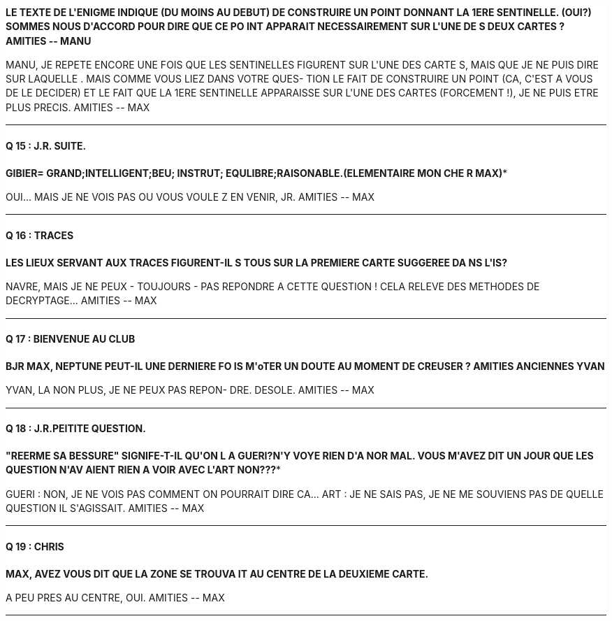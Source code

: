 **LE TEXTE DE L'ENIGME INDIQUE (DU MOINS   AU DEBUT) DE
CONSTRUIRE UN POINT DONNANT LA 1ERE SENTINELLE. (OUI?) SOMMES NOUS
D'ACCORD POUR DIRE QUE CE PO INT APPARAIT NECESSAIREMENT SUR L'UNE DE S
DEUX CARTES ? AMITIES -- MANU**

MANU, JE REPETE ENCORE UNE FOIS QUE LES SENTINELLES
FIGURENT SUR L'UNE DES CARTE S, MAIS QUE JE NE PUIS DIRE SUR LAQUELLE .
MAIS COMME VOUS LIEZ DANS VOTRE QUES- TION LE FAIT DE CONSTRUIRE UN
POINT (CA, C'EST A VOUS DE LE DECIDER) ET LE FAIT QUE LA 1ERE SENTINELLE
 APPARAISSE SUR L'UNE DES CARTES (FORCEMENT !), JE NE
PUIS ETRE PLUS PRECIS. AMITIES -- MAX

---

#### Q 15 : J.R. SUITE.

**GIBIER= GRAND;INTELLIGENT;BEU; INSTRUT;  EQULIBRE;RAISONABLE.(ELEMENTAIRE MON CHE R MAX)***

OUI... MAIS JE NE VOIS PAS OU VOUS VOULE Z EN VENIR, JR. AMITIES -- MAX

---

#### Q 16 : TRACES

**LES LIEUX SERVANT AUX TRACES FIGURENT-IL S TOUS SUR LA PREMIERE CARTE SUGGEREE DA NS L'IS?**

NAVRE, MAIS JE NE PEUX - TOUJOURS - PAS REPONDRE A CETTE QUESTION ! CELA RELEVE DES METHODES DE DECRYPTAGE... AMITIES -- MAX

---

#### Q 17 : BIENVENUE AU CLUB

**BJR MAX, NEPTUNE PEUT-IL UNE DERNIERE FO IS M'oTER UN DOUTE AU MOMENT DE CREUSER  ? AMITIES ANCIENNES YVAN**

YVAN, LA NON PLUS, JE NE PEUX PAS REPON- DRE. DESOLE. AMITIES -- MAX

---

#### Q 18 : J.R.PEITITE QUESTION.

**"REERME SA BESSURE" SIGNIFE-T-IL QU'ON L A GUERI?N'Y
VOYE RIEN D'A NOR MAL. VOUS  M'AVEZ DIT UN JOUR QUE LES QUESTION N'AV
AIENT RIEN A VOIR AVEC L'ART NON???***

GUERI : NON, JE NE VOIS PAS COMMENT ON POURRAIT DIRE
CA... ART : JE NE SAIS PAS, JE NE ME SOUVIENS PAS DE QUELLE QUESTION IL
S'AGISSAIT. AMITIES -- MAX

---

#### Q 19 : CHRIS

**MAX, AVEZ VOUS DIT QUE LA ZONE SE TROUVA IT AU CENTRE DE LA DEUXIEME CARTE.**

A PEU PRES AU CENTRE, OUI. AMITIES -- MAX

---